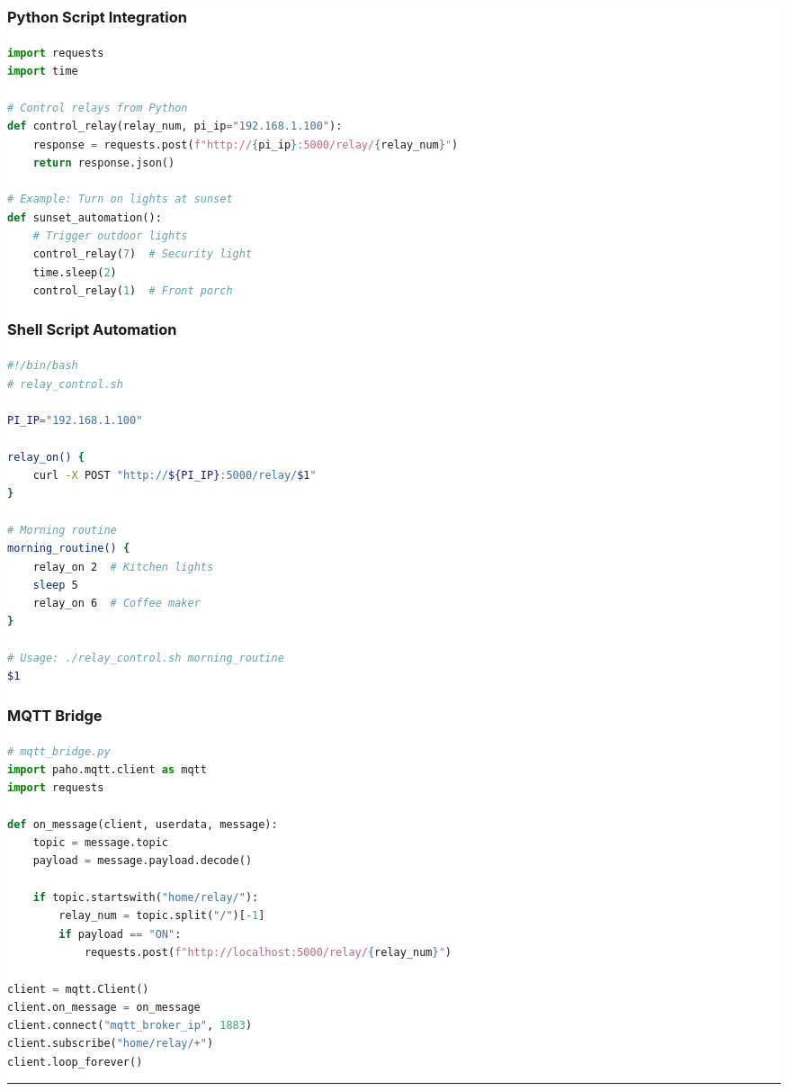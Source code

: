 ### Python Script Integration

```python
import requests
import time

# Control relays from Python
def control_relay(relay_num, pi_ip="192.168.1.100"):
    response = requests.post(f"http://{pi_ip}:5000/relay/{relay_num}")
    return response.json()

# Example: Turn on lights at sunset
def sunset_automation():
    # Trigger outdoor lights
    control_relay(7)  # Security light
    time.sleep(2)
    control_relay(1)  # Front porch
```

### Shell Script Automation

```bash
#!/bin/bash
# relay_control.sh

PI_IP="192.168.1.100"

relay_on() {
    curl -X POST "http://${PI_IP}:5000/relay/$1"
}

# Morning routine
morning_routine() {
    relay_on 2  # Kitchen lights
    sleep 5
    relay_on 6  # Coffee maker
}

# Usage: ./relay_control.sh morning_routine
$1
```

### MQTT Bridge

```python
# mqtt_bridge.py
import paho.mqtt.client as mqtt
import requests

def on_message(client, userdata, message):
    topic = message.topic
    payload = message.payload.decode()
    
    if topic.startswith("home/relay/"):
        relay_num = topic.split("/")[-1]
        if payload == "ON":
            requests.post(f"http://localhost:5000/relay/{relay_num}")

client = mqtt.Client()
client.on_message = on_message
client.connect("mqtt_broker_ip", 1883)
client.subscribe("home/relay/+")
client.loop_forever()
```

---